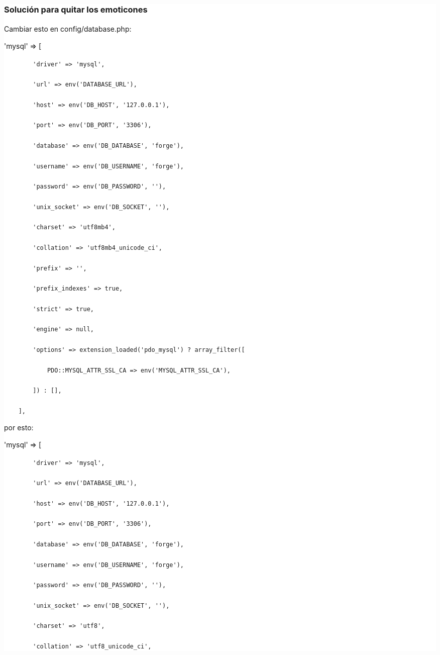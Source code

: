 <h3>Solución para quitar los emoticones</h3>


Cambiar esto en config/database.php:

'mysql' => [

            'driver' => 'mysql',

            'url' => env('DATABASE_URL'),

            'host' => env('DB_HOST', '127.0.0.1'),

            'port' => env('DB_PORT', '3306'),

            'database' => env('DB_DATABASE', 'forge'),

            'username' => env('DB_USERNAME', 'forge'),

            'password' => env('DB_PASSWORD', ''),

            'unix_socket' => env('DB_SOCKET', ''),

            'charset' => 'utf8mb4',

            'collation' => 'utf8mb4_unicode_ci',

            'prefix' => '',

            'prefix_indexes' => true,

            'strict' => true,

            'engine' => null,

            'options' => extension_loaded('pdo_mysql') ? array_filter([

                PDO::MYSQL_ATTR_SSL_CA => env('MYSQL_ATTR_SSL_CA'),

            ]) : [],

        ],

por esto:

  'mysql' => [

            'driver' => 'mysql',

            'url' => env('DATABASE_URL'),

            'host' => env('DB_HOST', '127.0.0.1'),

            'port' => env('DB_PORT', '3306'),

            'database' => env('DB_DATABASE', 'forge'),

            'username' => env('DB_USERNAME', 'forge'),

            'password' => env('DB_PASSWORD', ''),

            'unix_socket' => env('DB_SOCKET', ''),

            'charset' => 'utf8',

            'collation' => 'utf8_unicode_ci',
